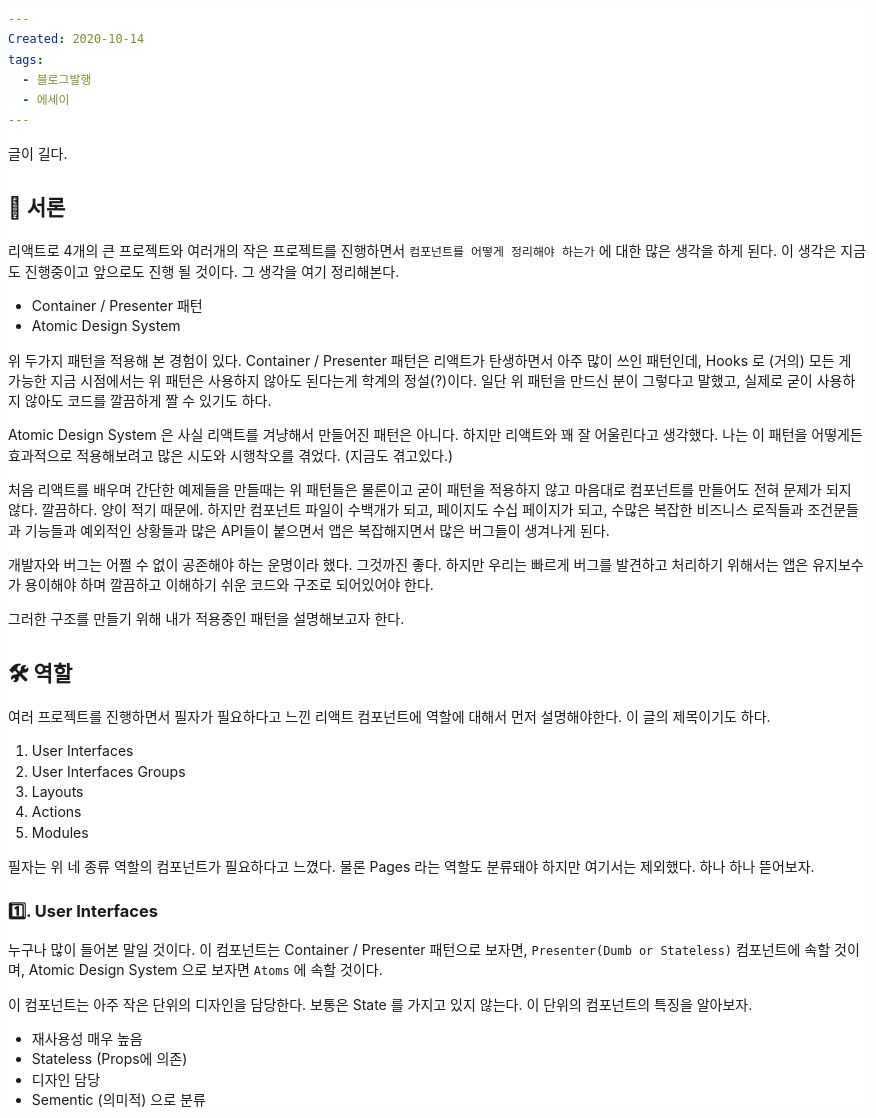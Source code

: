 ```yaml
---
Created: 2020-10-14
tags:
  - 블로그발행
  - 에세이
---
```

글이 길다.

## 📘 서론

리액트로 4개의 큰 프로젝트와 여러개의 작은 프로젝트를 진행하면서 `컴포넌트를 어떻게 정리해야 하는가` 에 대한 많은 생각을 하게 된다. 이 생각은 지금도 진행중이고 앞으로도 진행 될 것이다. 그 생각을 여기 정리해본다.

-   Container / Presenter 패턴
-   Atomic Design System

위 두가지 패턴을 적용해 본 경험이 있다. Container / Presenter 패턴은 리액트가 탄생하면서 아주 많이 쓰인 패턴인데, Hooks 로 (거의) 모든 게 가능한 지금 시점에서는 위 패턴은 사용하지 않아도 된다는게 학계의 정설(?)이다. 일단 위 패턴을 만드신 분이 그렇다고 말했고, 실제로 굳이 사용하지 않아도 코드를 깔끔하게 짤 수 있기도 하다.

Atomic Design System 은 사실 리액트를 겨냥해서 만들어진 패턴은 아니다. 하지만 리액트와 꽤 잘 어울린다고 생각했다. 나는 이 패턴을 어떻게든 효과적으로 적용해보려고 많은 시도와 시행착오를 겪었다. (지금도 겪고있다.)

처음 리액트를 배우며 간단한 예제들을 만들때는 위 패턴들은 물론이고 굳이 패턴을 적용하지 않고 마음대로 컴포넌트를 만들어도 전혀 문제가 되지 않다. 깔끔하다. 양이 적기 때문에. 하지만 컴포넌트 파일이 수백개가 되고, 페이지도 수십 페이지가 되고, 수많은 복잡한 비즈니스 로직들과 조건문들과 기능들과 예외적인 상황들과 많은 API들이 붙으면서 앱은 복잡해지면서 많은 버그들이 생겨나게 된다.

개발자와 버그는 어쩔 수 없이 공존해야 하는 운명이라 했다. 그것까진 좋다. 하지만 우리는 빠르게 버그를 발견하고 처리하기 위해서는 앱은 유지보수가 용이해야 하며 깔끔하고 이해하기 쉬운 코드와 구조로 되어있어야 한다.

그러한 구조를 만들기 위해 내가 적용중인 패턴을 설명해보고자 한다.

## 🛠 역할

여러 프로젝트를 진행하면서 필자가 필요하다고 느낀 리액트 컴포넌트에 역할에 대해서 먼저 설명해야한다. 이 글의 제목이기도 하다.

1.  User Interfaces
2.  User Interfaces Groups
3.  Layouts
4.  Actions
5.  Modules

필자는 위 네 종류 역할의 컴포넌트가 필요하다고 느꼈다. 물론 Pages 라는 역할도 분류돼야 하지만 여기서는 제외했다. 하나 하나 뜯어보자.

### 1️⃣. User Interfaces

누구나 많이 들어본 말일 것이다. 이 컴포넌트는 Container / Presenter 패턴으로 보자면, `Presenter(Dumb or Stateless)` 컴포넌트에 속할 것이며, Atomic Design System 으로 보자면 `Atoms` 에 속할 것이다.

이 컴포넌트는 아주 작은 단위의 디자인을 담당한다. 보통은 State 를 가지고 있지 않는다. 이 단위의 컴포넌트의 특징을 알아보자.

-   재사용성 매우 높음
-   Stateless (Props에 의존)
-   디자인 담당
-   Sementic (의미적) 으로 분류
